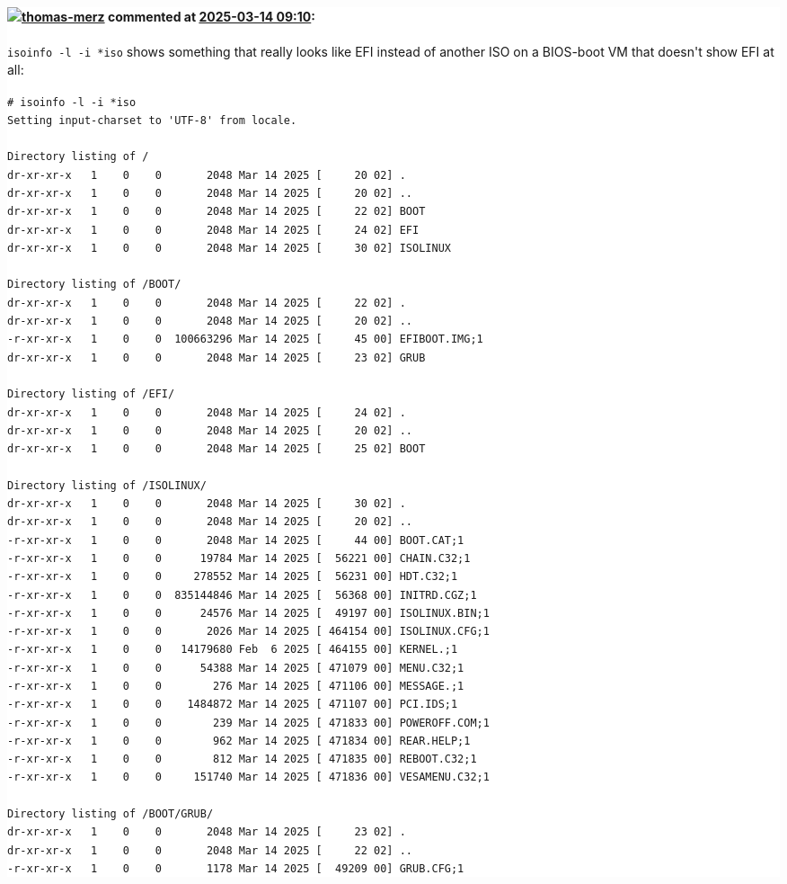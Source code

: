 #### <img src="https://avatars.githubusercontent.com/u/22958542?u=ef394073fa448d2d48bf182c654698f7c94cc714&v=4" width="50">[thomas-merz](https://github.com/thomas-merz) commented at [2025-03-14 09:10](https://github.com/rear/rear/issues/3426#issuecomment-2724085300):

`isoinfo -l -i *iso` shows something that really looks like EFI instead
of another ISO on a BIOS-boot VM that doesn't show EFI at all:

    # isoinfo -l -i *iso
    Setting input-charset to 'UTF-8' from locale.

    Directory listing of /
    dr-xr-xr-x   1    0    0       2048 Mar 14 2025 [     20 02] .
    dr-xr-xr-x   1    0    0       2048 Mar 14 2025 [     20 02] ..
    dr-xr-xr-x   1    0    0       2048 Mar 14 2025 [     22 02] BOOT
    dr-xr-xr-x   1    0    0       2048 Mar 14 2025 [     24 02] EFI
    dr-xr-xr-x   1    0    0       2048 Mar 14 2025 [     30 02] ISOLINUX

    Directory listing of /BOOT/
    dr-xr-xr-x   1    0    0       2048 Mar 14 2025 [     22 02] .
    dr-xr-xr-x   1    0    0       2048 Mar 14 2025 [     20 02] ..
    -r-xr-xr-x   1    0    0  100663296 Mar 14 2025 [     45 00] EFIBOOT.IMG;1
    dr-xr-xr-x   1    0    0       2048 Mar 14 2025 [     23 02] GRUB

    Directory listing of /EFI/
    dr-xr-xr-x   1    0    0       2048 Mar 14 2025 [     24 02] .
    dr-xr-xr-x   1    0    0       2048 Mar 14 2025 [     20 02] ..
    dr-xr-xr-x   1    0    0       2048 Mar 14 2025 [     25 02] BOOT

    Directory listing of /ISOLINUX/
    dr-xr-xr-x   1    0    0       2048 Mar 14 2025 [     30 02] .
    dr-xr-xr-x   1    0    0       2048 Mar 14 2025 [     20 02] ..
    -r-xr-xr-x   1    0    0       2048 Mar 14 2025 [     44 00] BOOT.CAT;1
    -r-xr-xr-x   1    0    0      19784 Mar 14 2025 [  56221 00] CHAIN.C32;1
    -r-xr-xr-x   1    0    0     278552 Mar 14 2025 [  56231 00] HDT.C32;1
    -r-xr-xr-x   1    0    0  835144846 Mar 14 2025 [  56368 00] INITRD.CGZ;1
    -r-xr-xr-x   1    0    0      24576 Mar 14 2025 [  49197 00] ISOLINUX.BIN;1
    -r-xr-xr-x   1    0    0       2026 Mar 14 2025 [ 464154 00] ISOLINUX.CFG;1
    -r-xr-xr-x   1    0    0   14179680 Feb  6 2025 [ 464155 00] KERNEL.;1
    -r-xr-xr-x   1    0    0      54388 Mar 14 2025 [ 471079 00] MENU.C32;1
    -r-xr-xr-x   1    0    0        276 Mar 14 2025 [ 471106 00] MESSAGE.;1
    -r-xr-xr-x   1    0    0    1484872 Mar 14 2025 [ 471107 00] PCI.IDS;1
    -r-xr-xr-x   1    0    0        239 Mar 14 2025 [ 471833 00] POWEROFF.COM;1
    -r-xr-xr-x   1    0    0        962 Mar 14 2025 [ 471834 00] REAR.HELP;1
    -r-xr-xr-x   1    0    0        812 Mar 14 2025 [ 471835 00] REBOOT.C32;1
    -r-xr-xr-x   1    0    0     151740 Mar 14 2025 [ 471836 00] VESAMENU.C32;1

    Directory listing of /BOOT/GRUB/
    dr-xr-xr-x   1    0    0       2048 Mar 14 2025 [     23 02] .
    dr-xr-xr-x   1    0    0       2048 Mar 14 2025 [     22 02] ..
    -r-xr-xr-x   1    0    0       1178 Mar 14 2025 [  49209 00] GRUB.CFG;1
